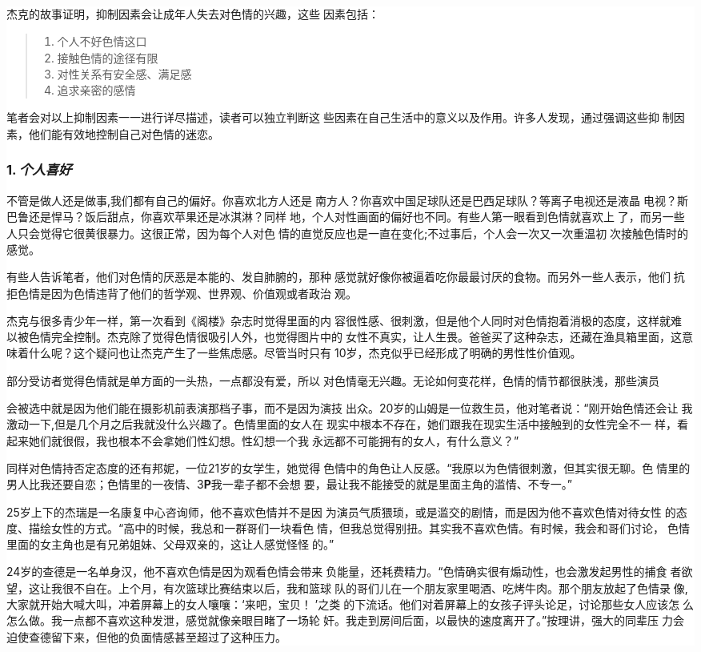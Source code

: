 杰克的故事证明，抑制因素会让成年人失去对色情的兴趣，这些 因素包括：

>  1. 个人不好色情这口
>  2. 接触色情的途径有限
>  3. 对性关系有安全感、满足感
>  4. 追求亲密的感情

笔者会对以上抑制因素一一进行详尽描述，读者可以独立判断这
些因素在自己生活中的意义以及作用。许多人发现，通过强调这些抑
制因素，他们能有效地控制自己对色情的迷恋。

### 1.  *个人喜好*

不管是做人还是做事,我们都有自己的偏好。你喜欢北方人还是
南方人？你喜欢中国足球队还是巴西足球队？等离子电视还是液晶
电视？斯巴鲁还是悍马？饭后甜点，你喜欢苹果还是冰淇淋？同样
地，个人对性画面的偏好也不同。有些人第一眼看到色情就喜欢上
了，而另一些人只会觉得它很黄很暴力。这很正常，因为每个人对色
情的直觉反应也是一直在变化;不过事后，个人会一次又一次重温初 次接触色情时的感觉。

有些人告诉笔者，他们对色情的厌恶是本能的、发自肺腑的，那种
感觉就好像你被逼着吃你最最讨厌的食物。而另外一些人表示，他们
抗拒色情是因为色情违背了他们的哲学观、世界观、价值观或者政治 观。

杰克与很多青少年一样，第一次看到《阁楼》杂志时觉得里面的内
容很性感、很刺激，但是他个人同时对色情抱着消极的态度，这样就难
以被色情完全控制。杰克除了觉得色情很吸引人外，也觉得图片中的
女性不真实，让人生畏。爸爸买了这种杂志，还藏在渔具箱里面，这意
味着什么呢？这个疑问也让杰克产生了一些焦虑感。尽管当时只有
10岁，杰克似乎已经形成了明确的男性性价值观。

部分受访者觉得色情就是单方面的一头热，一点都没有爱，所以
对色情毫无兴趣。无论如何变花样，色情的情节都很肤浅，那些演员

会被选中就是因为他们能在摄影机前表演那档子事，而不是因为演技
出众。20岁的山姆是一位救生员，他对笔者说：“刚开始色情还会让
我激动一下,但是几个月之后我就没什么兴趣了。色情里面的女人在
现实中根本不存在，她们跟我在现实生活中接触到的女性完全不一
样，看起来她们就很假，我也根本不会拿她们性幻想。性幻想一个我
永远都不可能拥有的女人，有什么意义？”

同样对色情持否定态度的还有邦妮，一位21岁的女学生，她觉得
色情中的角色让人反感。“我原以为色情很刺激，但其实很无聊。色
情里的男人比我还要自恋；色情里的一夜情、3**P**我一辈子都不会想
要，最让我不能接受的就是里面主角的滥情、不专一。”

25岁上下的杰瑞是一名康复中心咨询师，他不喜欢色情并不是因
为演员气质猥琐，或是滥交的剧情，而是因为他不喜欢色情对待女性
的态度、描绘女性的方式。“高中的时候，我总和一群哥们一块看色
情，但我总觉得别扭。其实我不喜欢色情。有时候，我会和哥们讨论，
色情里面的女主角也是有兄弟姐妹、父母双亲的，这让人感觉怪怪 的。”

24岁的查德是一名单身汉，他不喜欢色情是因为观看色情会带来
负能量，还耗费精力。“色情确实很有煽动性，也会激发起男性的捕食
者欲望，这让我很不自在。上个月，有次篮球比赛结束以后，我和篮球
队的哥们儿在一个朋友家里喝酒、吃烤牛肉。那个朋友放起了色情录
像,大家就开始大喊大叫，冲着屏幕上的女人嚷嚷：‘来吧，宝贝！ ’之类
的下流话。他们对着屏幕上的女孩子评头论足，讨论那些女人应该怎
么怎么做。我一点都不喜欢这种发泄，感觉就像亲眼目睹了一场轮
奸。我走到房间后面，以最快的速度离开了。”按理讲，强大的同辈压
力会迫使查德留下来，但他的负面情感甚至超过了这种压力。
